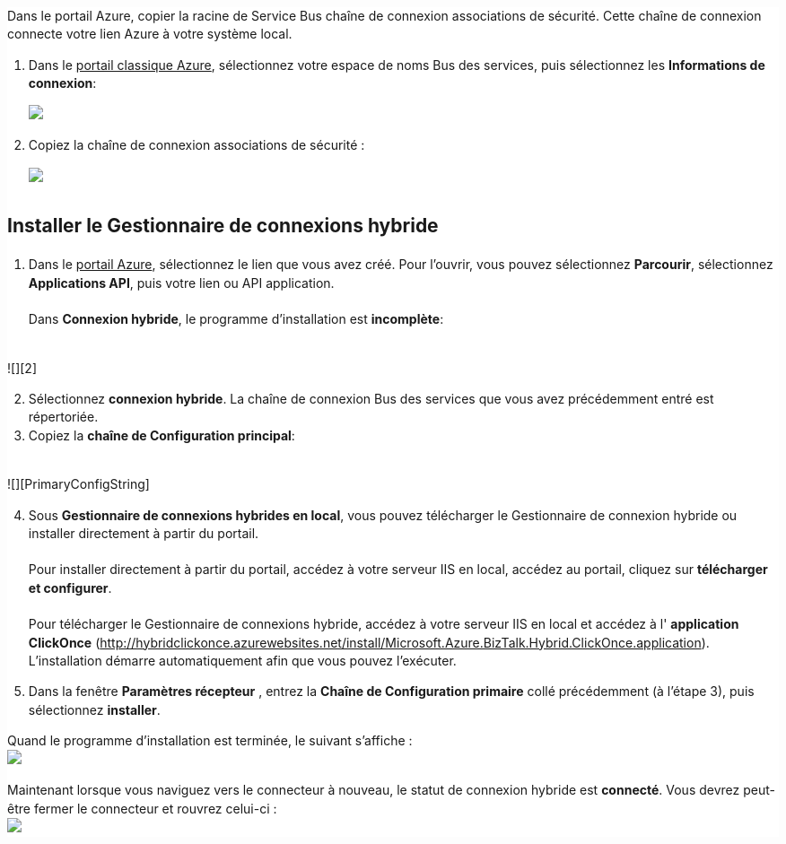 Dans le portail Azure, copier la racine de Service Bus chaîne de connexion associations de sécurité. Cette chaîne de connexion connecte votre lien Azure à votre système local. 

1. Dans le [portail classique Azure](http://go.microsoft.com/fwlink/p/?LinkID=213885), sélectionnez votre espace de noms Bus des services, puis sélectionnez les **Informations de connexion**:

    ![][SB_ConnectInfo]

2. Copiez la chaîne de connexion associations de sécurité :

    ![][SB_SAS]

## <a name="install-the-hybrid-connection-manager"></a>Installer le Gestionnaire de connexions hybride

1. Dans le [portail Azure](http://go.microsoft.com/fwlink/p/?LinkID=525040), sélectionnez le lien que vous avez créé. Pour l’ouvrir, vous pouvez sélectionnez **Parcourir**, sélectionnez **Applications API**, puis votre lien ou API application. 
<br/><br/>
Dans **Connexion hybride**, le programme d’installation est **incomplète**:
<br/>
![][2] 

2. Sélectionnez **connexion hybride**. La chaîne de connexion Bus des services que vous avez précédemment entré est répertoriée.
3. Copiez la **chaîne de Configuration principal**:
<br/>
![][PrimaryConfigString]

4. Sous **Gestionnaire de connexions hybrides en local**, vous pouvez télécharger le Gestionnaire de connexion hybride ou installer directement à partir du portail. 
<br/><br/>
Pour installer directement à partir du portail, accédez à votre serveur IIS en local, accédez au portail, cliquez sur **télécharger et configurer**.
<br/><br/>
Pour télécharger le Gestionnaire de connexions hybride, accédez à votre serveur IIS en local et accédez à l' **application ClickOnce** (http://hybridclickonce.azurewebsites.net/install/Microsoft.Azure.BizTalk.Hybrid.ClickOnce.application). L’installation démarre automatiquement afin que vous pouvez l’exécuter.

5. Dans la fenêtre **Paramètres récepteur** , entrez la **Chaîne de Configuration primaire** collé précédemment (à l’étape 3), puis sélectionnez **installer**.

Quand le programme d’installation est terminée, le suivant s’affiche :
<br/>
![][3] 

Maintenant lorsque vous naviguez vers le connecteur à nouveau, le statut de connexion hybride est **connecté**. Vous devrez peut-être fermer le connecteur et rouvrez celui-ci :
<br/>
![][4] 


[SB_ConnectInfo]: ./media/app-service-logic-hybrid-connection-manager/SB_ConnectInfo.png
[SB_SAS]: ./media/app-service-logic-hybrid-connection-manager/SB_SAS.png
[PrimaryConfigString]: ./media/app-service-logic-hybrid-connection-manager/PrimaryConfigString.png
[HCMFlow]: ./media/app-service-logic-hybrid-connection-manager/HCMFlow.png
[2]: ./media/app-service-logic-hybrid-connection-manager/BrowseSetupIncomplete.jpg
[3]: ./media/app-service-logic-hybrid-connection-manager/HybridSetup.jpg
[4]: ./media/app-service-logic-hybrid-connection-manager/BrowseSetupComplete.jpg